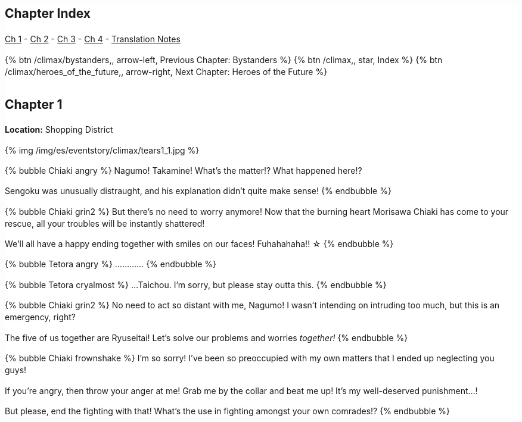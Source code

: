 

## Chapter Index
<a href="#Chapter-1">Ch 1</a> - <a href="#Chapter-2">Ch 2</a> - <a href="#Chapter-3">Ch 3</a> - <a href="#Chapter-4">Ch 4</a> - <a href="#Translation-Notes">Translation Notes</a>

<div toc>
{% btn /climax/bystanders,, arrow-left, Previous Chapter: Bystanders %}
{% btn /climax,, star, Index %}
{% btn /climax/heroes_of_the_future,, arrow-right, Next Chapter: Heroes of the Future %}
</div>

## Chapter 1

<div class="msr-location">
    <p><span><b>Location:</b> Shopping District</span></p>
</div>

{% img /img/es/eventstory/climax/tears1_1.jpg %}

{% bubble Chiaki angry %}
Nagumo! Takamine! What’s the matter!? What happened here!?

Sengoku was unusually distraught, and his explanation didn’t quite make sense!
{% endbubble %}

{% bubble Chiaki grin2 %}
But there’s no need to worry anymore! Now that the burning heart Morisawa Chiaki has come to your rescue, all your troubles will be instantly shattered!

We’ll all have a happy ending together with smiles on our faces! Fuhahahaha!! ☆
{% endbubble %}

{% bubble Tetora angry %}
…………
{% endbubble %}

{% bubble Tetora cryalmost %}
…Taichou. I’m sorry, but please stay outta this.
{% endbubble %}

{% bubble Chiaki grin2 %}
No need to act so distant with me, Nagumo! I wasn’t intending on intruding too much, but this is an emergency, right?

The five of us together are Ryuseitai! Let’s solve our problems and worries *together!*
{% endbubble %}

{% bubble Chiaki frownshake %}
I’m so sorry! I’ve been so preoccupied with my own matters that I ended up neglecting you guys!

If you’re angry, then throw your anger at me! Grab me by the collar and beat me up! It’s my well-deserved punishment…!

But please, end the fighting with that! What’s the use in fighting amongst your own comrades!?
{% endbubble %}
